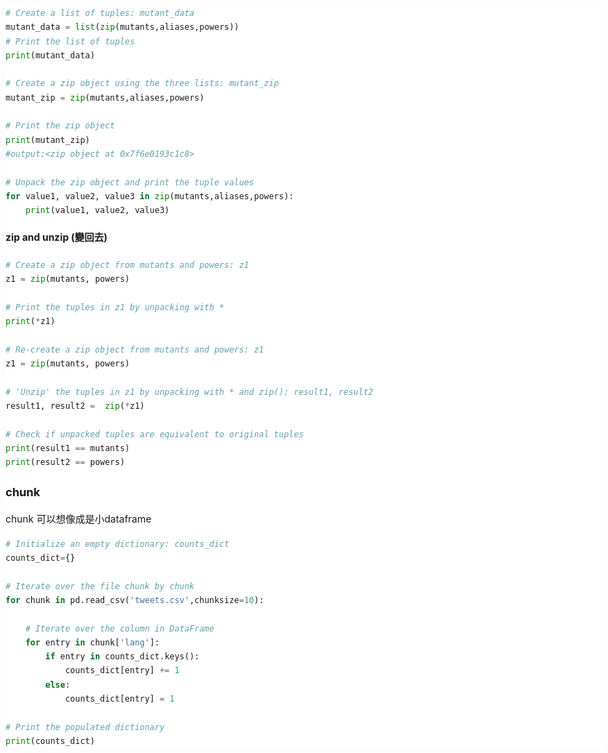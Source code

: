 ```python
# Create a list of tuples: mutant_data
mutant_data = list(zip(mutants,aliases,powers))
# Print the list of tuples
print(mutant_data)

# Create a zip object using the three lists: mutant_zip
mutant_zip = zip(mutants,aliases,powers)

# Print the zip object
print(mutant_zip)
#output:<zip object at 0x7f6e0193c1c8>

# Unpack the zip object and print the tuple values
for value1, value2, value3 in zip(mutants,aliases,powers):
    print(value1, value2, value3)

```
#### zip and unzip (變回去)
```python
# Create a zip object from mutants and powers: z1
z1 = zip(mutants, powers)

# Print the tuples in z1 by unpacking with *
print(*z1)

# Re-create a zip object from mutants and powers: z1
z1 = zip(mutants, powers)

# 'Unzip' the tuples in z1 by unpacking with * and zip(): result1, result2
result1, result2 =  zip(*z1)

# Check if unpacked tuples are equivalent to original tuples
print(result1 == mutants)
print(result2 == powers)

```

### chunk
chunk 可以想像成是小dataframe
```python
# Initialize an empty dictionary: counts_dict
counts_dict={}

# Iterate over the file chunk by chunk
for chunk in pd.read_csv('tweets.csv',chunksize=10):

    # Iterate over the column in DataFrame
    for entry in chunk['lang']:
        if entry in counts_dict.keys():
            counts_dict[entry] += 1
        else:
            counts_dict[entry] = 1

# Print the populated dictionary
print(counts_dict)
```
